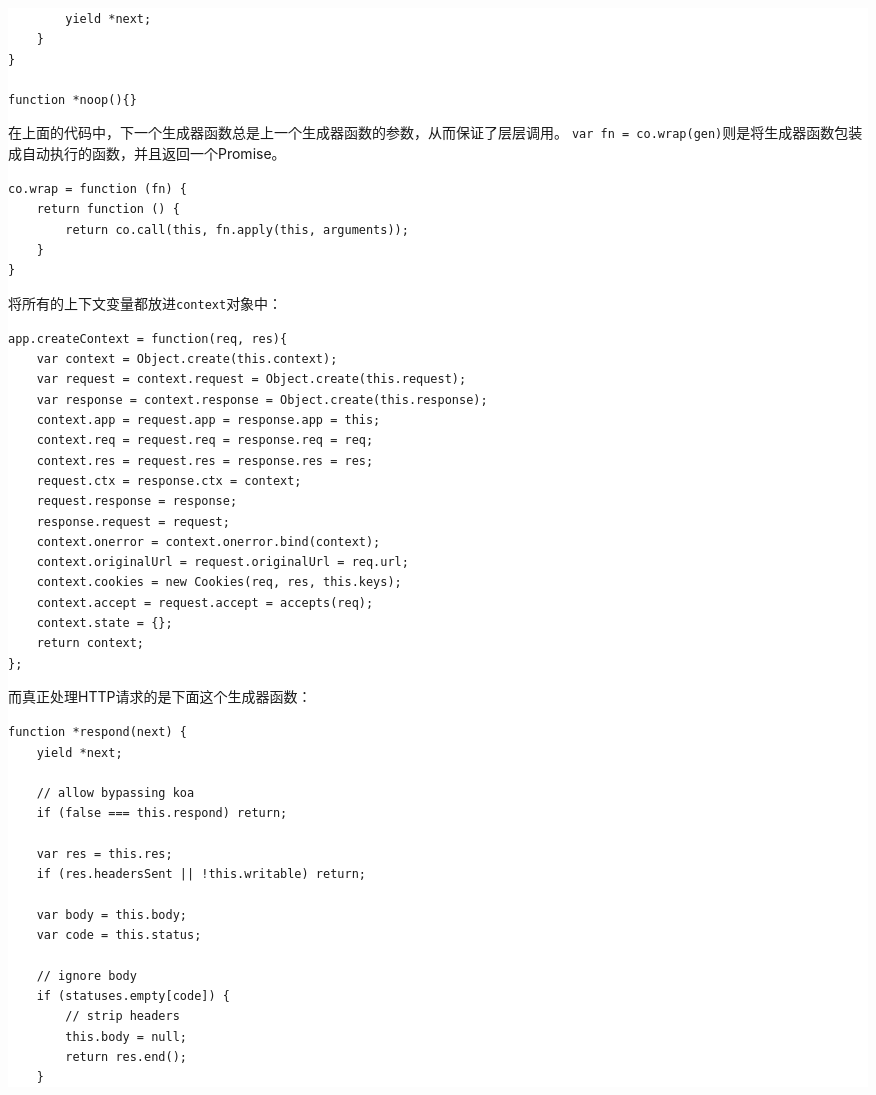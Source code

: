 			yield *next;
		}
	}
	
	function *noop(){}

在上面的代码中，下一个生成器函数总是上一个生成器函数的参数，从而保证了层层调用。
`var fn = co.wrap(gen)`则是将生成器函数包装成自动执行的函数，并且返回一个Promise。

	co.wrap = function (fn) {
		return function () {
			return co.call(this, fn.apply(this, arguments));	
		}	
	}

将所有的上下文变量都放进`context`对象中：

	app.createContext = function(req, res){
		var context = Object.create(this.context);
		var request = context.request = Object.create(this.request);
		var response = context.response = Object.create(this.response);
		context.app = request.app = response.app = this;
		context.req = request.req = response.req = req;
		context.res = request.res = response.res = res;
		request.ctx = response.ctx = context;
		request.response = response;
		response.request = request;
		context.onerror = context.onerror.bind(context);
		context.originalUrl = request.originalUrl = req.url;
		context.cookies = new Cookies(req, res, this.keys);
		context.accept = request.accept = accepts(req);
		context.state = {};
		return context;
	};
	
而真正处理HTTP请求的是下面这个生成器函数：

	function *respond(next) {
		yield *next;
		
		// allow bypassing koa
		if (false === this.respond) return;
		
		var res = this.res;
		if (res.headersSent || !this.writable) return;
		
		var body = this.body;
		var code = this.status;
		
		// ignore body
		if (statuses.empty[code]) {
			// strip headers
			this.body = null;
			return res.end();
		}
		